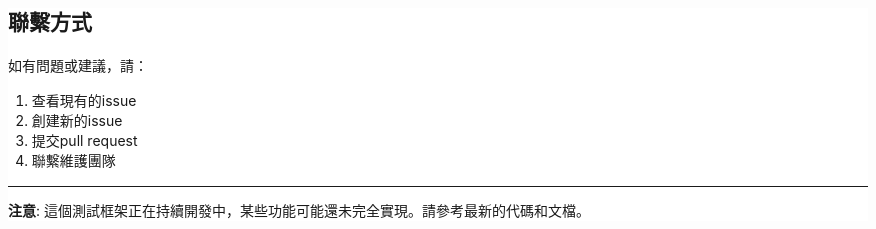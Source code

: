 ## 聯繫方式

如有問題或建議，請：

1. 查看現有的issue
2. 創建新的issue
3. 提交pull request
4. 聯繫維護團隊

---

**注意**: 這個測試框架正在持續開發中，某些功能可能還未完全實現。請參考最新的代碼和文檔。